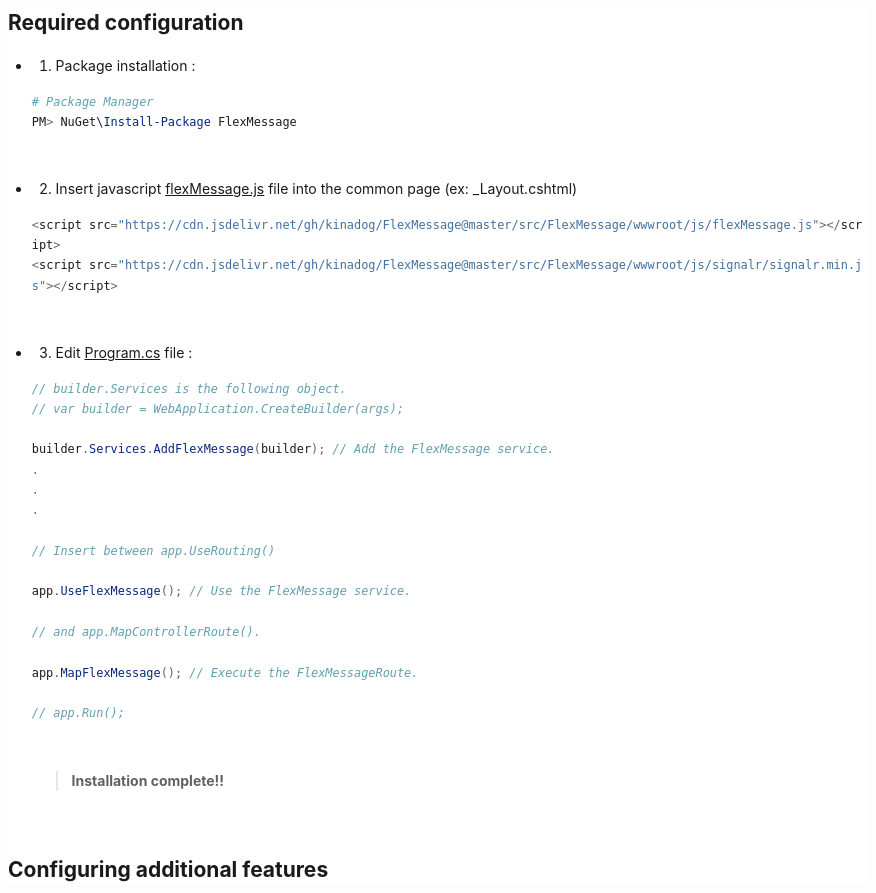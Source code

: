 ## Required configuration

- 1. Package installation :

    ```powershell
    # Package Manager
    PM> NuGet\Install-Package FlexMessage
    ```  
<br/>  

- 2. Insert javascript [flexMessage.js](https://github.com/kinadog/FlexMessage/blob/master/src/wwwroot/js/flexMessage.js) file into 
the common page (ex: _Layout.cshtml)  

    ```javascript
    <script src="https://cdn.jsdelivr.net/gh/kinadog/FlexMessage@master/src/FlexMessage/wwwroot/js/flexMessage.js"></script>
    <script src="https://cdn.jsdelivr.net/gh/kinadog/FlexMessage@master/src/FlexMessage/wwwroot/js/signalr/signalr.min.js"></script>
    ```  
<br/>  
 
- 3. Edit [Program.cs](https://github.com/kinadog/FlexMessage/blob/master/src/Program.cs) file :
   ```csharp
   // builder.Services is the following object.
   // var builder = WebApplication.CreateBuilder(args);
   
   builder.Services.AddFlexMessage(builder); // Add the FlexMessage service.
  .
  .
  .
  
  // Insert between app.UseRouting() 
  
  app.UseFlexMessage(); // Use the FlexMessage service.
  
  // and app.MapControllerRoute().
  
  app.MapFlexMessage(); // Execute the FlexMessageRoute.
  
  // app.Run();
   ```   
  <br/>

  >**Installation complete!!**



<br>

## Configuring additional features

